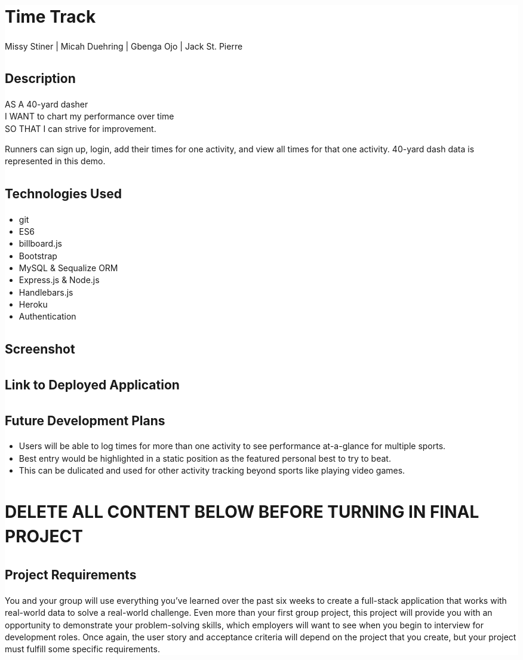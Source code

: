 # Time Track

Missy Stiner | Micah Duehring | Gbenga Ojo | Jack St. Pierre

 ## Description
 
 AS A 40-yard dasher <br/>
 I WANT to chart my performance over time <br/>
 SO THAT I can strive for improvement. <br/>

 Runners can sign up, login, add their times for one activity, and view all times for that one activity. 40-yard dash data is represented in this demo. 

 ## Technologies Used

- git
- ES6
- billboard.js
- Bootstrap
- MySQL & Sequalize ORM
- Express.js & Node.js
- Handlebars.js
- Heroku
- Authentication
 
 ## Screenshot
 
 ## Link to Deployed Application

 ## Future Development Plans
 - Users will be able to log times for more than one activity to see performance at-a-glance for multiple sports.
 - Best entry would be highlighted in a static position as the featured personal best to try to beat.
 - This can be dulicated and used for other activity tracking beyond sports like playing video games.

# DELETE ALL CONTENT BELOW BEFORE TURNING IN FINAL PROJECT
## Project Requirements
You and your group will use everything you’ve learned over the past six weeks to create a full-stack application that works with real-world data to solve a real-world challenge. Even more than your first group project, this project will provide you with an opportunity to demonstrate your problem-solving skills, which employers will want to see when you begin to interview for development roles. Once again, the user story and acceptance criteria will depend on the project that you create, but your project must fulfill some specific requirements.
